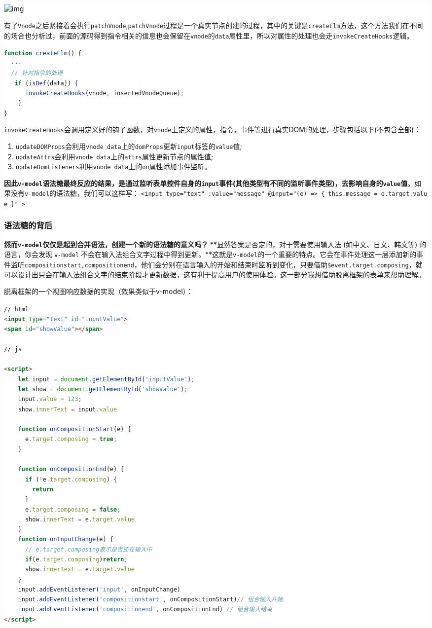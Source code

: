 ![img](https://gitee.com/FIF/pic-beg/raw/master/images/javascript/11.2.png)

有了`Vnode`之后紧接着会执行`patchVnode`,`patchVnode`过程是一个真实节点创建的过程，其中的关键是`createElm`方法，这个方法我们在不同的场合也分析过，前面的源码得到指令相关的信息也会保留在`vnode`的`data`属性里，所以对属性的处理也会走`invokeCreateHooks`逻辑。

```js
function createElm() {
  ···
  // 针对指令的处理
   if (isDef(data)) {
      invokeCreateHooks(vnode, insertedVnodeQueue);
    }
}
```

`invokeCreateHooks`会调用定义好的钩子函数，对`vnode`上定义的属性，指令，事件等进行真实DOM的处理，步骤包括以下(不包含全部)：

1. `updateDOMProps`会利用`vnode data`上的`domProps`更新`input`标签的`value`值;
2. `updateAttrs`会利用`vnode data`上的`attrs`属性更新节点的属性值;
3. `updateDomListeners`利用`vnode data`上的`on`属性添加事件监听。

**因此`v-model`语法糖最终反应的结果，是通过监听表单控件自身的`input`事件(其他类型有不同的监听事件类型)，去影响自身的`value`值**。如果没有`v-model`的语法糖，我们可以这样写： `<input type="text" :value="message" @input="(e) => { this.message = e.target.value }" >`

### 语法糖的背后

**然而`v-model`仅仅是起到合并语法，创建一个新的语法糖的意义吗？** **显然答案是否定的，对于需要使用输入法 (如中文、日文、韩文等) 的语言，你会发现 `v-model` 不会在输入法组合文字过程中得到更新。**这就是`v-model`的一个重要的特点。它会在事件处理这一层添加新的事件监听`compositionstart,compositionend`，他们会分别在语言输入的开始和结束时监听到变化，只要借助`$event.target.composing`，就可以设计出只会在输入法组合文字的结束阶段才更新数据，这有利于提高用户的使用体验。这一部分我想借助脱离框架的表单来帮助理解。

脱离框架的一个视图响应数据的实现（效果类似于v-model）：

```html
// html
<input type="text" id="inputValue">
<span id="showValue"></span>

// js

<script>
    let input = document.getElementById('inputValue');
    let show = document.getElementById('showValue');
    input.value = 123;
    show.innerText = input.value

    function onCompositionStart(e) {
      e.target.composing = true;
    }

    function onCompositionEnd(e) {
      if (!e.target.composing) {
        return
      }
      e.target.composing = false;
      show.innerText = e.target.value
    }
    function onInputChange(e) {
      // e.target.composing表示是否还在输入中
      if(e.target.composing)return;
      show.innerText = e.target.value
    }
    input.addEventListener('input', onInputChange)
    input.addEventListener('compositionstart', onCompositionStart)// 组合输入开始
    input.addEventListener('compositionend', onCompositionEnd) // 组合输入结束
</script>
```
